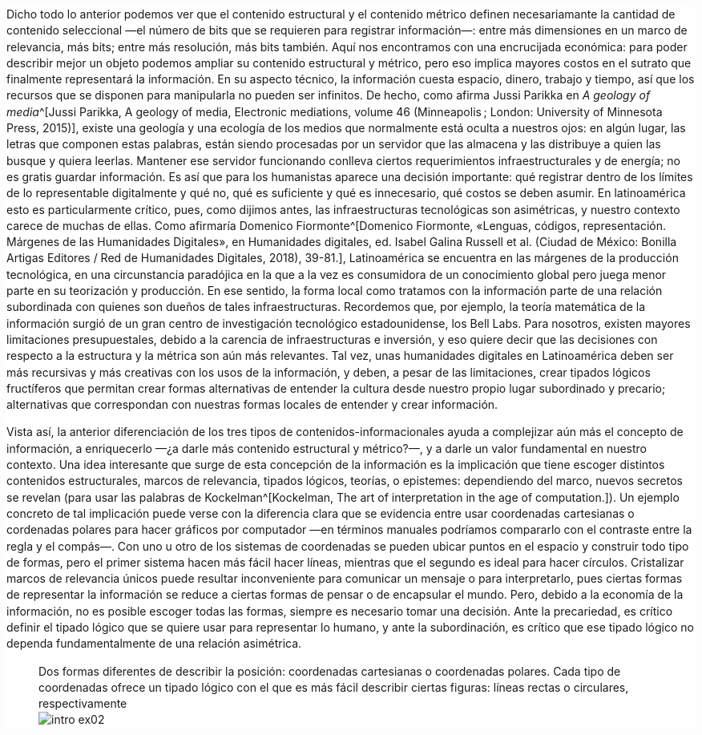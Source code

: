 Dicho todo lo anterior podemos ver que el contenido estructural y el contenido métrico definen necesariamante la cantidad de contenido seleccional —el número de bits que se requieren para registrar información—: entre más dimensiones en un marco de relevancia, más bits; entre más resolución, más bits también. Aquí nos encontramos con una encrucijada económica: para poder describir mejor un objeto podemos ampliar su contenido estructural y métrico, pero eso implica mayores costos en el sutrato que finalmente representará la información. En su aspecto técnico, la información cuesta espacio, dinero, trabajo y tiempo, así que los recursos que se disponen para manipularla no pueden ser infinitos. De hecho, como afirma Jussi Parikka en *A geology of media*^[Jussi Parikka, A geology of media, Electronic mediations, volume 46 (Minneapolis ; London: University of Minnesota Press, 2015)], existe una geología y una ecología de los medios que normalmente está oculta a nuestros ojos: en algún lugar, las letras que componen estas palabras, están siendo procesadas por un servidor que las almacena y las distribuye a quien las busque y quiera leerlas. Mantener ese servidor funcionando conlleva ciertos requerimientos infraestructurales y de energía; no es gratis guardar información. Es así que para los humanistas aparece una decisión importante: qué registrar dentro de los límites de lo representable digitalmente y qué no, qué es suficiente y qué es innecesario, qué costos se deben asumir. En latinoamérica esto es particularmente crítico, pues, como dijimos antes, las infraestructuras tecnológicas son asimétricas, y nuestro contexto carece de muchas de ellas. Como afirmaría Domenico Fiormonte^[Domenico Fiormonte, «Lenguas, códigos, representación. Márgenes de las Humanidades Digitales», en Humanidades digitales, ed. Isabel Galina Russell et al. (Ciudad de México: Bonilla Artigas Editores / Red de Humanidades Digitales, 2018), 39-81.], Latinoamérica se encuentra en las márgenes de la producción tecnológica, en una circunstancia paradójica en la que a la vez es consumidora de un conocimiento global pero juega menor parte en su teorización y producción. En ese sentido, la forma local como tratamos con la información parte de una relación subordinada con quienes son dueños de tales infraestructuras. Recordemos que, por ejemplo, la teoría matemática de la información surgió de un gran centro de investigación tecnológico estadounidense, los Bell Labs. Para nosotros, existen mayores limitaciones presupuestales, debido a la carencia de infraestructuras e inversión, y eso quiere decir que las decisiones con respecto a la estructura y la métrica son aún más relevantes. Tal vez, unas humanidades digitales en Latinoamérica deben ser más recursivas y más creativas con los usos de la información, y deben, a pesar de las limitaciones, crear tipados lógicos fructíferos que permitan crear formas alternativas de entender la cultura desde nuestro propio lugar subordinado y precario; alternativas que correspondan con nuestras formas locales de entender y crear información.

Vista así, la anterior diferenciación de los tres tipos de contenidos-informacionales ayuda a complejizar aún más el concepto de información, a enriquecerlo —¿a darle más contenido estructural y métrico?—, y a darle un valor fundamental en nuestro contexto. Una idea interesante que surge de esta concepción de la información es la implicación que tiene escoger distintos contenidos estructurales, marcos de relevancia, tipados lógicos, teorías, o epistemes: dependiendo del marco, nuevos secretos se revelan (para usar las palabras de Kockelman^[Kockelman, The art of interpretation in the age of computation.]). Un ejemplo concreto de tal implicación puede verse con la diferencia clara que se evidencia entre usar coordenadas cartesianas o cordenadas polares para hacer gráficos por computador —en términos manuales podríamos compararlo con el contraste entre la regla y el compás—. Con uno u otro de los sistemas de coordenadas se pueden ubicar puntos en el espacio y construir todo tipo de formas, pero el primer sistema hacen más fácil hacer líneas, mientras que el segundo es ideal para hacer círculos. Cristalizar marcos de relevancia únicos puede resultar inconveniente para comunicar un mensaje o para interpretarlo, pues ciertas formas de representar la información se reduce a ciertas formas de pensar o de encapsular el mundo. Pero, debido a la economía de la información, no es posible escoger todas las formas, siempre es necesario tomar una decisión. Ante la precariedad, es crítico definir el tipado lógico que se quiere usar para representar lo humano, y ante la subordinación, es crítico que ese tipado lógico no dependa fundamentalmente de una relación asimétrica.

<figure class="screenshot" sketch-height="365px" data-p5-sketch="https://srsergiorodriguez.github.io/exploraciones-sketches/C1/4coor/">
  <figcaption>Dos formas diferentes de describir la posición: coordenadas cartesianas o coordenadas polares. Cada tipo de coordenadas ofrece un tipado lógico con el que es más fácil describir ciertas figuras: líneas rectas o circulares, respectivamente</figcaption>
  <img alt="intro ex02" src="4coor.png" />
</figure>
